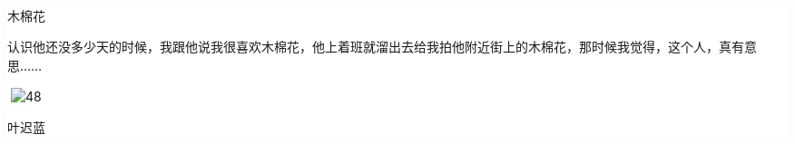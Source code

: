 木棉花

​    认识他还没多少天的时候，我跟他说我很喜欢木棉花，他上着班就溜出去给我拍他附近街上的木棉花，那时候我觉得，这个人，真有意思……

​                   ![48](https://upload.jianshu.io/users/upload_avatars/7337134/ebf0ae88-bd8a-4eb2-b427-46534d36bada.jpg?imageMogr2/auto-orient/strip|imageView2/1/w/48/h/48)                 

叶迟蓝